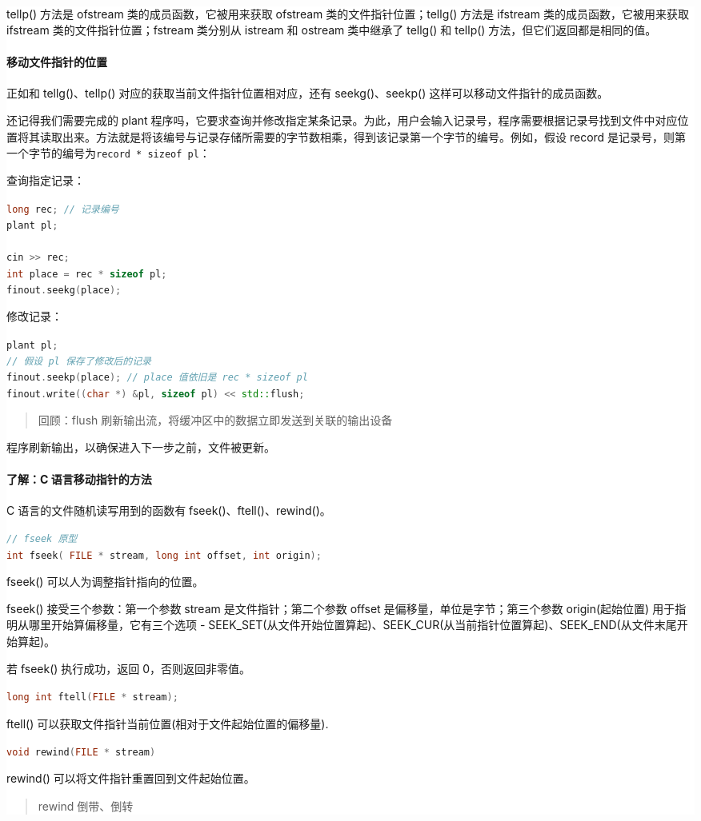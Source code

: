 tellp() 方法是 ofstream 类的成员函数，它被用来获取 ofstream 类的文件指针位置；tellg() 方法是 ifstream 类的成员函数，它被用来获取 ifstream 类的文件指针位置；fstream 类分别从 istream 和 ostream 类中继承了 tellg() 和 tellp() 方法，但它们返回都是相同的值。

#### 移动文件指针的位置

正如和 tellg()、tellp() 对应的获取当前文件指针位置相对应，还有 seekg()、seekp() 这样可以移动文件指针的成员函数。

还记得我们需要完成的 plant 程序吗，它要求查询并修改指定某条记录。为此，用户会输入记录号，程序需要根据记录号找到文件中对应位置将其读取出来。方法就是将该编号与记录存储所需要的字节数相乘，得到该记录第一个字节的编号。例如，假设 record 是记录号，则第一个字节的编号为`record * sizeof pl`：

查询指定记录：

```cpp
long rec; // 记录编号
plant pl;

cin >> rec;
int place = rec * sizeof pl;
finout.seekg(place);
```

修改记录：

```cpp
plant pl;
// 假设 pl 保存了修改后的记录
finout.seekp(place); // place 值依旧是 rec * sizeof pl
finout.write((char *) &pl, sizeof pl) << std::flush; 
```

> 回顾：flush 刷新输出流，将缓冲区中的数据立即发送到关联的输出设备

程序刷新输出，以确保进入下一步之前，文件被更新。

#### 了解：C 语言移动指针的方法

C 语言的文件随机读写用到的函数有 fseek()、ftell()、rewind()。

```c
// fseek 原型
int fseek( FILE * stream, long int offset, int origin);
```
fseek() 可以人为调整指针指向的位置。

fseek() 接受三个参数：第一个参数 stream 是文件指针；第二个参数 offset 是偏移量，单位是字节；第三个参数 origin(起始位置) 用于指明从哪里开始算偏移量，它有三个选项 - SEEK_SET(从文件开始位置算起)、SEEK_CUR(从当前指针位置算起)、SEEK_END(从文件末尾开始算起)。

若 fseek() 执行成功，返回 0，否则返回非零值。

```c
long int ftell(FILE * stream);
```

ftell() 可以获取文件指针当前位置(相对于文件起始位置的偏移量).

```c
void rewind(FILE * stream)
```

rewind() 可以将文件指针重置回到文件起始位置。
> rewind 倒带、倒转
